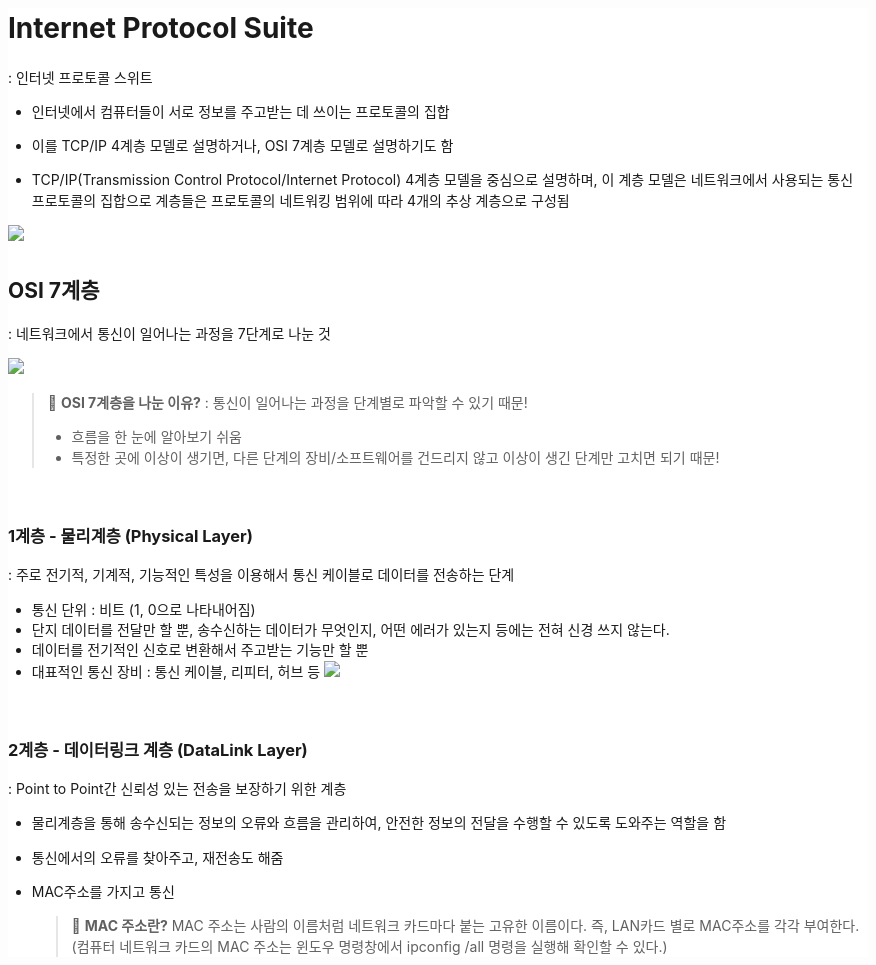 # Internet Protocol Suite


: 인터넷 프로토콜 스위트

- 인터넷에서 컴퓨터들이 서로 정보를 주고받는 데 쓰이는 프로토콜의 집합

- 이를 TCP/IP 4계층 모델로 설명하거나, OSI 7계층 모델로 설명하기도 함

- TCP/IP(Transmission Control Protocol/Internet Protocol) 4계층 모델을 중심으로 설명하며, 이 계층 모델은 네트워크에서 사용되는 통신 프로토콜의 집합으로 계층들은 프로토콜의 네트워킹 범위에 따라 4개의 추상 계층으로 구성됨

![](https://velog.velcdn.com/images/sw_smj/post/983d3dad-d4fc-44fe-a05d-9471f1f95caa/image.png)


## OSI 7계층


: 네트워크에서 통신이 일어나는 과정을 7단계로 나눈 것

![](https://velog.velcdn.com/images/sw_smj/post/eda28c65-b845-4c1b-9227-2ff032a75d42/image.png)

> 📌 **OSI 7계층을 나눈 이유?**
> : 통신이 일어나는 과정을 단계별로 파악할 수 있기 때문!
> - 흐름을 한 눈에 알아보기 쉬움
> - 특정한 곳에 이상이 생기면, 다른 단계의 장비/소프트웨어를 건드리지 않고 이상이 생긴 단계만 고치면 되기 때문!


<br>

### **1계층 - 물리계층 (Physical Layer)**


: 주로 전기적, 기계적, 기능적인 특성을 이용해서 통신 케이블로 데이터를 전송하는 단계
- 통신 단위 : 비트 (1, 0으로 나타내어짐)
- 단지 데이터를 전달만 할 뿐, 송수신하는 데이터가 무엇인지, 어떤 에러가 있는지 등에는 전혀 신경 쓰지 않는다.
- 데이터를 전기적인 신호로 변환해서 주고받는 기능만 할 뿐
- 대표적인 통신 장비 : 통신 케이블, 리피터, 허브 등
  ![](https://velog.velcdn.com/images/sw_smj/post/bd6b1c3f-ec11-4f93-b491-2998a74f3c64/image.png)

<br>

### 2계층 - 데이터링크 계층 (DataLink Layer)


: Point to Point간 신뢰성 있는 전송을 보장하기 위한 계층


- 물리계층을 통해 송수신되는 정보의 오류와 흐름을 관리하여, 안전한 정보의 전달을 수행할 수 있도록 도와주는 역할을 함

- 통신에서의 오류를 찾아주고, 재전송도 해줌

- MAC주소를 가지고 통신
  > 📌 **MAC 주소란?**
  > MAC 주소는 사람의 이름처럼 네트워크 카드마다 붙는 고유한 이름이다. 즉, LAN카드 별로 MAC주소를 각각 부여한다.
  > (컴퓨터 네트워크 카드의 MAC 주소는 윈도우 명령창에서 ipconfig /all 명령을 실행해 확인할 수 있다.)
